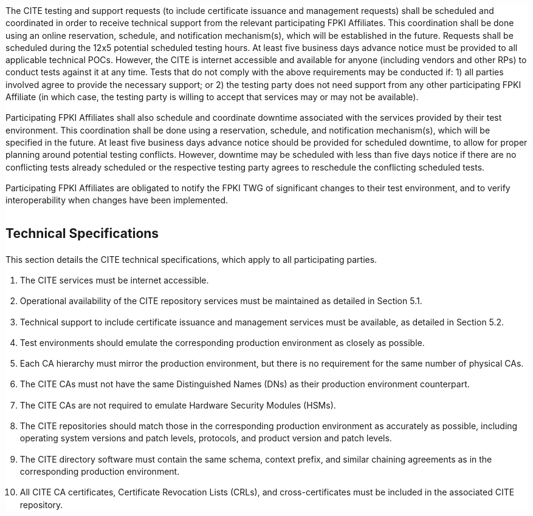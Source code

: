The CITE testing and support requests (to include certificate issuance and management requests) shall be scheduled and coordinated in order to receive technical support from the relevant participating FPKI Affiliates. This coordination shall be done using an online reservation, schedule, and notification mechanism(s), which will be established in the future. Requests shall be scheduled during the 12x5 potential scheduled testing hours. At least five business days advance notice must be provided to all applicable technical POCs. However, the CITE is internet accessible and available for anyone (including vendors and other RPs) to conduct tests against it at any time. Tests that do not comply with the above requirements may be conducted if: 1) all parties involved agree to provide the necessary support; or 2) the testing party does not need support from any other participating FPKI Affiliate (in which case, the testing party is willing to accept that services may or may not be available).

Participating FPKI Affiliates shall also schedule and coordinate downtime associated with the services provided by their test environment. This coordination shall be done using a reservation, schedule, and notification mechanism(s), which will be specified in the future. At least five business days advance notice should be provided for scheduled downtime, to allow for proper planning around potential testing conflicts. However, downtime may be scheduled with less than five days notice if there are no conflicting tests already scheduled or the respective testing party agrees to reschedule the conflicting scheduled tests.

Participating FPKI Affiliates are obligated to notify the FPKI TWG of significant changes to their test environment, and to verify interoperability when changes have been implemented.

Technical Specifications
------------------------

This section details the CITE technical specifications, which apply to all participating parties.

1.  The CITE services must be internet accessible.

2.  Operational availability of the CITE repository services must be maintained as detailed in Section 5.1.

3.  Technical support to include certificate issuance and management services must be available, as detailed in Section 5.2.

4.  Test environments should emulate the corresponding production environment as closely as possible.



1.  Each CA hierarchy must mirror the production environment, but there is no requirement for the same number of physical CAs.

2.  The CITE CAs must not have the same Distinguished Names (DNs) as their production environment counterpart.

3.  The CITE CAs are not required to emulate Hardware Security Modules (HSMs).

4.  The CITE repositories should match those in the corresponding production environment as accurately as possible, including operating system versions and patch levels, protocols, and product version and patch levels.

5.  The CITE directory software must contain the same schema, context prefix, and similar chaining agreements as in the corresponding production environment.

6.  All CITE CA certificates, Certificate Revocation Lists (CRLs), and cross-certificates must be included in the associated CITE repository.
